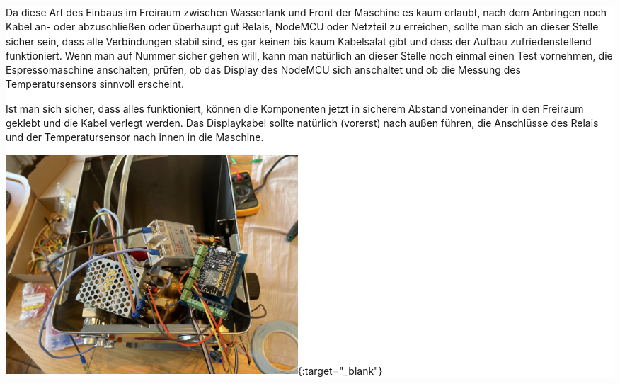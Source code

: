 Da diese Art des Einbaus im Freiraum zwischen Wassertank und Front der Maschine es kaum erlaubt, nach dem Anbringen noch Kabel an- oder abzuschließen oder überhaupt gut Relais, NodeMCU oder Netzteil zu erreichen, sollte man sich an dieser Stelle sicher sein, dass alle Verbindungen stabil sind, es gar keinen bis kaum Kabelsalat gibt und dass der Aufbau zufriedenstellend funktioniert. Wenn man auf Nummer sicher gehen will, kann man natürlich an dieser Stelle noch einmal einen Test vornehmen, die Espressomaschine anschalten, prüfen, ob das Display des NodeMCU sich anschaltet und ob die Messung des Temperatursensors sinnvoll erscheint.

Ist man sich sicher, dass alles funktioniert, können die Komponenten jetzt in sicherem Abstand voneinander in den Freiraum geklebt und die Kabel verlegt werden. Das Displaykabel sollte natürlich (vorerst) nach außen führen, die Anschlüsse des Relais und der Temperatursensor nach innen in die Maschine.

[<img src="/img/bauanleitungen/lelit-pl41em/IMG_1489.jpeg" width="48%">](/img/bauanleitungen/lelit-pl41em/IMG_1489.jpeg){:target="\_blank"}